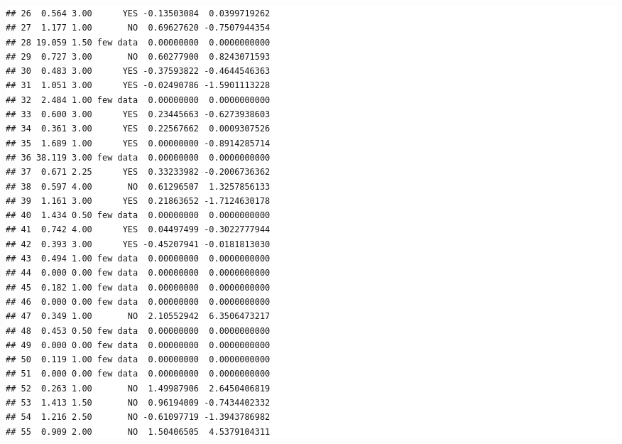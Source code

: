     ## 26  0.564 3.00      YES -0.13503084  0.0399719262
    ## 27  1.177 1.00       NO  0.69627620 -0.7507944354
    ## 28 19.059 1.50 few data  0.00000000  0.0000000000
    ## 29  0.727 3.00       NO  0.60277900  0.8243071593
    ## 30  0.483 3.00      YES -0.37593822 -0.4644546363
    ## 31  1.051 3.00      YES -0.02490786 -1.5901113228
    ## 32  2.484 1.00 few data  0.00000000  0.0000000000
    ## 33  0.600 3.00      YES  0.23445663 -0.6273938603
    ## 34  0.361 3.00      YES  0.22567662  0.0009307526
    ## 35  1.689 1.00      YES  0.00000000 -0.8914285714
    ## 36 38.119 3.00 few data  0.00000000  0.0000000000
    ## 37  0.671 2.25      YES  0.33233982 -0.2006736362
    ## 38  0.597 4.00       NO  0.61296507  1.3257856133
    ## 39  1.161 3.00      YES  0.21863652 -1.7124630178
    ## 40  1.434 0.50 few data  0.00000000  0.0000000000
    ## 41  0.742 4.00      YES  0.04497499 -0.3022777944
    ## 42  0.393 3.00      YES -0.45207941 -0.0181813030
    ## 43  0.494 1.00 few data  0.00000000  0.0000000000
    ## 44  0.000 0.00 few data  0.00000000  0.0000000000
    ## 45  0.182 1.00 few data  0.00000000  0.0000000000
    ## 46  0.000 0.00 few data  0.00000000  0.0000000000
    ## 47  0.349 1.00       NO  2.10552942  6.3506473217
    ## 48  0.453 0.50 few data  0.00000000  0.0000000000
    ## 49  0.000 0.00 few data  0.00000000  0.0000000000
    ## 50  0.119 1.00 few data  0.00000000  0.0000000000
    ## 51  0.000 0.00 few data  0.00000000  0.0000000000
    ## 52  0.263 1.00       NO  1.49987906  2.6450406819
    ## 53  1.413 1.50       NO  0.96194009 -0.7434402332
    ## 54  1.216 2.50       NO -0.61097719 -1.3943786982
    ## 55  0.909 2.00       NO  1.50406505  4.5379104311
